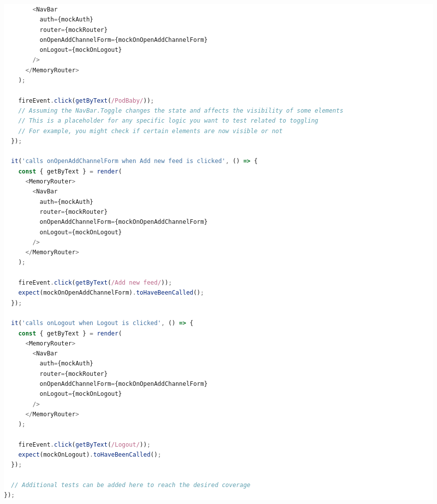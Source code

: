```js
        <NavBar
          auth={mockAuth}
          router={mockRouter}
          onOpenAddChannelForm={mockOnOpenAddChannelForm}
          onLogout={mockOnLogout}
        />
      </MemoryRouter>
    );

    fireEvent.click(getByText(/PodBaby/));
    // Assuming the NavBar.Toggle changes the state and affects the visibility of some elements
    // This is a placeholder for any specific logic you want to test related to toggling
    // For example, you might check if certain elements are now visible or not
  });

  it('calls onOpenAddChannelForm when Add new feed is clicked', () => {
    const { getByText } = render(
      <MemoryRouter>
        <NavBar
          auth={mockAuth}
          router={mockRouter}
          onOpenAddChannelForm={mockOnOpenAddChannelForm}
          onLogout={mockOnLogout}
        />
      </MemoryRouter>
    );

    fireEvent.click(getByText(/Add new feed/));
    expect(mockOnOpenAddChannelForm).toHaveBeenCalled();
  });

  it('calls onLogout when Logout is clicked', () => {
    const { getByText } = render(
      <MemoryRouter>
        <NavBar
          auth={mockAuth}
          router={mockRouter}
          onOpenAddChannelForm={mockOnOpenAddChannelForm}
          onLogout={mockOnLogout}
        />
      </MemoryRouter>
    );

    fireEvent.click(getByText(/Logout/));
    expect(mockOnLogout).toHaveBeenCalled();
  });

  // Additional tests can be added here to reach the desired coverage
});
```
